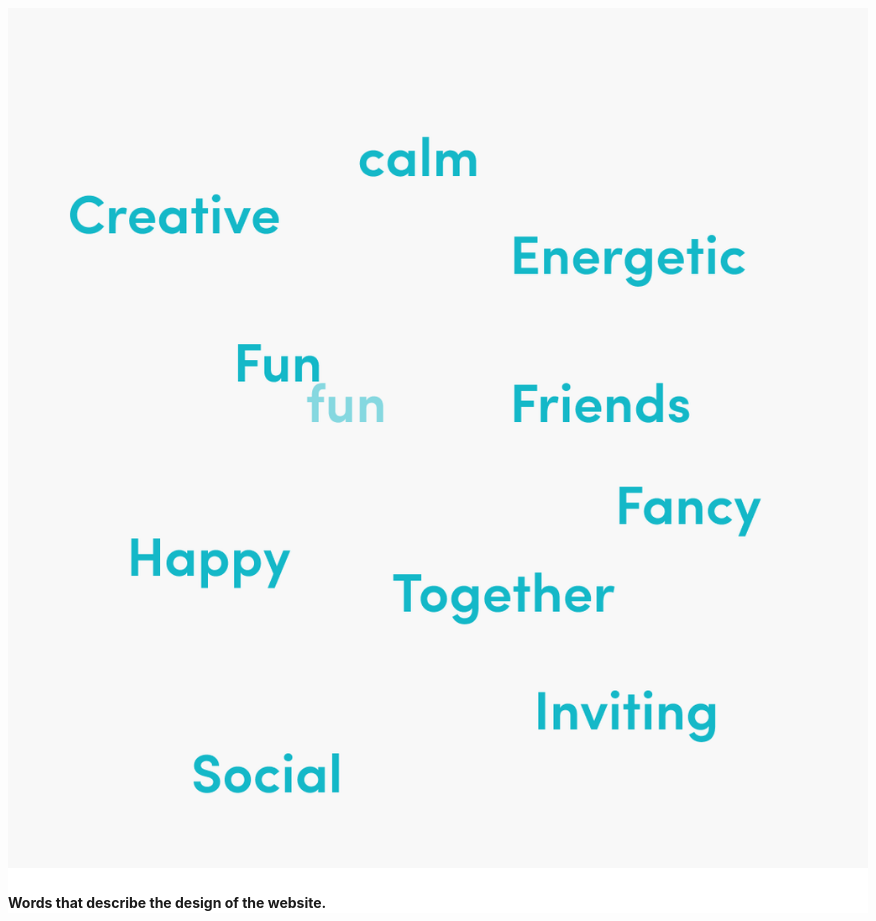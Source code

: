 <img src="/assets/images/vtr-images/verbiage-feeling.png" alt="User Persona" class="">

#### Words that describe the design of the website. 